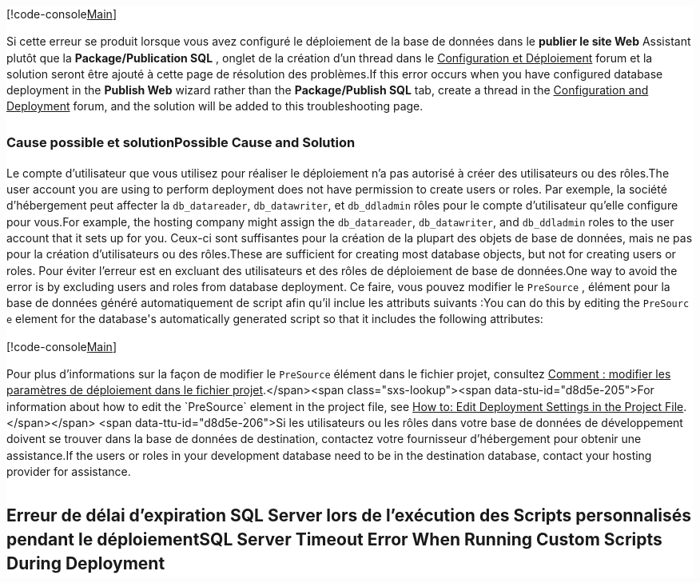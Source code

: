 [!code-console[Main](deployment-to-a-hosting-provider-creating-and-installing-deployment-packages-12-of-12/samples/sample16.cmd)]

<span data-ttu-id="d8d5e-198">Si cette erreur se produit lorsque vous avez configuré le déploiement de la base de données dans le **publier le site Web** Assistant plutôt que la **Package/Publication SQL** , onglet de la création d’un thread dans le [Configuration et Déploiement](https://forums.asp.net/26.aspx/1?Configuration+and+Deployment) forum et la solution seront être ajouté à cette page de résolution des problèmes.</span><span class="sxs-lookup"><span data-stu-id="d8d5e-198">If this error occurs when you have configured database deployment in the **Publish Web** wizard rather than the **Package/Publish SQL** tab, create a thread in the [Configuration and Deployment](https://forums.asp.net/26.aspx/1?Configuration+and+Deployment) forum, and the solution will be added to this troubleshooting page.</span></span>

### <a name="possible-cause-and-solution"></a><span data-ttu-id="d8d5e-199">Cause possible et solution</span><span class="sxs-lookup"><span data-stu-id="d8d5e-199">Possible Cause and Solution</span></span>

<span data-ttu-id="d8d5e-200">Le compte d’utilisateur que vous utilisez pour réaliser le déploiement n’a pas autorisé à créer des utilisateurs ou des rôles.</span><span class="sxs-lookup"><span data-stu-id="d8d5e-200">The user account you are using to perform deployment does not have permission to create users or roles.</span></span> <span data-ttu-id="d8d5e-201">Par exemple, la société d’hébergement peut affecter la `db_datareader`, `db_datawriter`, et `db_ddladmin` rôles pour le compte d’utilisateur qu’elle configure pour vous.</span><span class="sxs-lookup"><span data-stu-id="d8d5e-201">For example, the hosting company might assign the `db_datareader`, `db_datawriter`, and `db_ddladmin` roles to the user account that it sets up for you.</span></span> <span data-ttu-id="d8d5e-202">Ceux-ci sont suffisantes pour la création de la plupart des objets de base de données, mais ne pas pour la création d’utilisateurs ou des rôles.</span><span class="sxs-lookup"><span data-stu-id="d8d5e-202">These are sufficient for creating most database objects, but not for creating users or roles.</span></span> <span data-ttu-id="d8d5e-203">Pour éviter l’erreur est en excluant des utilisateurs et des rôles de déploiement de base de données.</span><span class="sxs-lookup"><span data-stu-id="d8d5e-203">One way to avoid the error is by excluding users and roles from database deployment.</span></span> <span data-ttu-id="d8d5e-204">Ce faire, vous pouvez modifier le `PreSource` , élément pour la base de données généré automatiquement de script afin qu’il inclue les attributs suivants :</span><span class="sxs-lookup"><span data-stu-id="d8d5e-204">You can do this by editing the `PreSource` element for the database's automatically generated script so that it includes the following attributes:</span></span>

[!code-console[Main](deployment-to-a-hosting-provider-creating-and-installing-deployment-packages-12-of-12/samples/sample17.cmd)]

<span data-ttu-id="d8d5e-205">Pour plus d’informations sur la façon de modifier le `PreSource` élément dans le fichier projet, consultez [Comment : modifier les paramètres de déploiement dans le fichier projet](https://msdn.microsoft.com/library/ff398069(v=vs.100).aspx).</span><span class="sxs-lookup"><span data-stu-id="d8d5e-205">For information about how to edit the `PreSource` element in the project file, see [How to: Edit Deployment Settings in the Project File](https://msdn.microsoft.com/library/ff398069(v=vs.100).aspx).</span></span> <span data-ttu-id="d8d5e-206">Si les utilisateurs ou les rôles dans votre base de données de développement doivent se trouver dans la base de données de destination, contactez votre fournisseur d’hébergement pour obtenir une assistance.</span><span class="sxs-lookup"><span data-stu-id="d8d5e-206">If the users or roles in your development database need to be in the destination database, contact your hosting provider for assistance.</span></span>

## <a name="sql-server-timeout-error-when-running-custom-scripts-during-deployment"></a><span data-ttu-id="d8d5e-207">Erreur de délai d’expiration SQL Server lors de l’exécution des Scripts personnalisés pendant le déploiement</span><span class="sxs-lookup"><span data-stu-id="d8d5e-207">SQL Server Timeout Error When Running Custom Scripts During Deployment</span></span>
